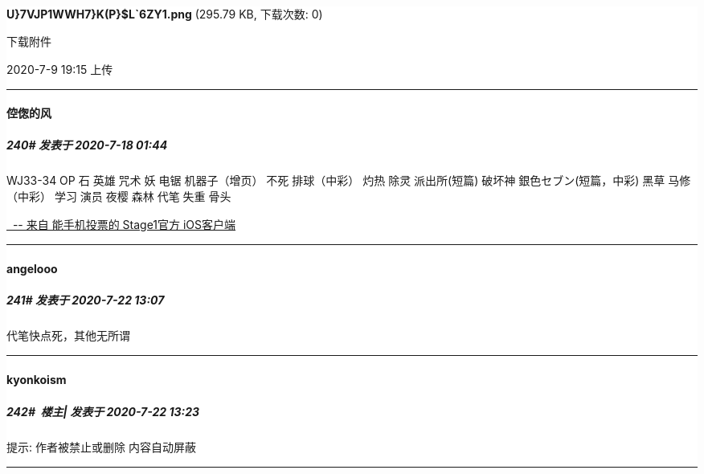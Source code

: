 <strong>U}7VJP1WWH7}K(P}$L`6ZY1.png</strong> (295.79 KB, 下载次数: 0)

下载附件

2020-7-9 19:15 上传

*****

####  倥偬的风  
##### 240#       发表于 2020-7-18 01:44

WJ33-34
OP
石
英雄
咒术
妖
电锯
机器子（增页）
不死
排球（中彩） 
灼热
除灵
派出所(短篇)
破坏神
銀色セブン(短篇，中彩)
黑草
马修（中彩）
学习
演员
夜樱
森林
代笔
失重
骨头

[  -- 来自 能手机投票的 Stage1官方 iOS客户端](https://itunes.apple.com/fi/app/saraba1st/id1221237470?mt=8)



*****

####  angelooo  
##### 241#       发表于 2020-7-22 13:07

代笔快点死，其他无所谓

*****

####  kyonkoism  
##### 242#         楼主| 发表于 2020-7-22 13:23

提示: 作者被禁止或删除 内容自动屏蔽

*****
